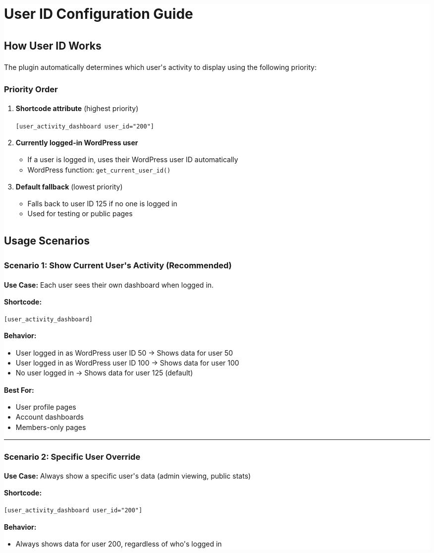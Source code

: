 # User ID Configuration Guide

## How User ID Works

The plugin automatically determines which user's activity to display using the following priority:

### Priority Order

1. **Shortcode attribute** (highest priority)
   ```
   [user_activity_dashboard user_id="200"]
   ```

2. **Currently logged-in WordPress user**
   - If a user is logged in, uses their WordPress user ID automatically
   - WordPress function: `get_current_user_id()`

3. **Default fallback** (lowest priority)
   - Falls back to user ID 125 if no one is logged in
   - Used for testing or public pages

## Usage Scenarios

### Scenario 1: Show Current User's Activity (Recommended)

**Use Case:** Each user sees their own dashboard when logged in.

**Shortcode:**
```
[user_activity_dashboard]
```

**Behavior:**
- User logged in as WordPress user ID 50 → Shows data for user 50
- User logged in as WordPress user ID 100 → Shows data for user 100
- No user logged in → Shows data for user 125 (default)

**Best For:**
- User profile pages
- Account dashboards
- Members-only pages

---

### Scenario 2: Specific User Override

**Use Case:** Always show a specific user's data (admin viewing, public stats)

**Shortcode:**
```
[user_activity_dashboard user_id="200"]
```

**Behavior:**
- Always shows data for user 200, regardless of who's logged in
